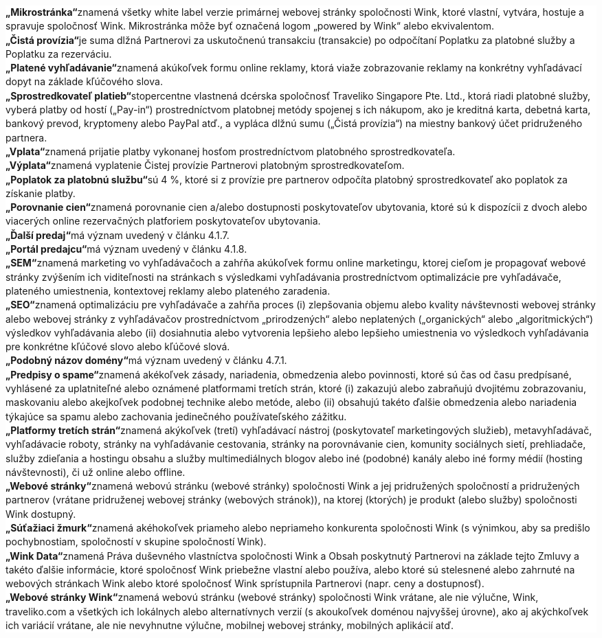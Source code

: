 **„Mikrostránka“**&#x7A;namená všetky white label verzie primárnej webovej stránky spoločnosti Wink, ktoré vlastní, vytvára, hostuje a spravuje spoločnosť Wink. Mikrostránka môže byť označená logom „powered by Wink“ alebo ekvivalentom.\
**„Čistá provízia“**&#x6A;e suma dlžná Partnerovi za uskutočnenú transakciu (transakcie) po odpočítaní Poplatku za platobné služby a Poplatku za rezerváciu.\
**„Platené vyhľadávanie“**&#x7A;namená akúkoľvek formu online reklamy, ktorá viaže zobrazovanie reklamy na konkrétny vyhľadávací dopyt na základe kľúčového slova.\
**„Sprostredkovateľ platieb“**&#x73;topercentne vlastnená dcérska spoločnosť Traveliko Singapore Pte. Ltd., ktorá riadi platobné služby, vyberá platby od hostí („Pay-in“) prostredníctvom platobnej metódy spojenej s ich nákupom, ako je kreditná karta, debetná karta, bankový prevod, kryptomeny alebo PayPal atď., a vypláca dlžnú sumu („Čistá provízia“) na miestny bankový účet pridruženého partnera.\
**„Vplata“**&#x7A;namená prijatie platby vykonanej hosťom prostredníctvom platobného sprostredkovateľa.\
**„Výplata“**&#x7A;namená vyplatenie Čistej provízie Partnerovi platobným sprostredkovateľom.\
**„Poplatok za platobnú službu“**&#x73;ú 4 %, ktoré si z provízie pre partnerov odpočíta platobný sprostredkovateľ ako poplatok za získanie platby.\
**„Porovnanie cien“**&#x7A;namená porovnanie cien a/alebo dostupnosti poskytovateľov ubytovania, ktoré sú k dispozícii z dvoch alebo viacerých online rezervačných platforiem poskytovateľov ubytovania.\
**„Ďalší predaj“**&#x6D;á význam uvedený v článku 4.1.7.\
**„Portál predajcu“**&#x6D;á význam uvedený v článku 4.1.8.\
**„SEM“**&#x7A;namená marketing vo vyhľadávačoch a zahŕňa akúkoľvek formu online marketingu, ktorej cieľom je propagovať webové stránky zvýšením ich viditeľnosti na stránkach s výsledkami vyhľadávania prostredníctvom optimalizácie pre vyhľadávače, plateného umiestnenia, kontextovej reklamy alebo plateného zaradenia.\
**„SEO“**&#x7A;namená optimalizáciu pre vyhľadávače a zahŕňa proces (i) zlepšovania objemu alebo kvality návštevnosti webovej stránky alebo webovej stránky z vyhľadávačov prostredníctvom „prirodzených“ alebo neplatených („organických“ alebo „algoritmických“) výsledkov vyhľadávania alebo (ii) dosiahnutia alebo vytvorenia lepšieho alebo lepšieho umiestnenia vo výsledkoch vyhľadávania pre konkrétne kľúčové slovo alebo kľúčové slová.\
**„Podobný názov domény“**&#x6D;á význam uvedený v článku 4.7.1.\
**„Predpisy o spame“**&#x7A;namená akékoľvek zásady, nariadenia, obmedzenia alebo povinnosti, ktoré sú čas od času predpísané, vyhlásené za uplatniteľné alebo oznámené platformami tretích strán, ktoré (i) zakazujú alebo zabraňujú dvojitému zobrazovaniu, maskovaniu alebo akejkoľvek podobnej technike alebo metóde, alebo (ii) obsahujú takéto ďalšie obmedzenia alebo nariadenia týkajúce sa spamu alebo zachovania jedinečného používateľského zážitku.\
**„Platformy tretích strán“**&#x7A;namená akýkoľvek (tretí) vyhľadávací nástroj (poskytovateľ marketingových služieb), metavyhľadávač, vyhľadávacie roboty, stránky na vyhľadávanie cestovania, stránky na porovnávanie cien, komunity sociálnych sietí, prehliadače, služby zdieľania a hostingu obsahu a služby multimediálnych blogov alebo iné (podobné) kanály alebo iné formy médií (hosting návštevnosti), či už online alebo offline.\
**„Webové stránky“**&#x7A;namená webovú stránku (webové stránky) spoločnosti Wink a jej pridružených spoločností a pridružených partnerov (vrátane pridruženej webovej stránky (webových stránok)), na ktorej (ktorých) je produkt (alebo služby) spoločnosti Wink dostupný.\
**„Súťažiaci žmurk“**&#x7A;namená akéhokoľvek priameho alebo nepriameho konkurenta spoločnosti Wink (s výnimkou, aby sa predišlo pochybnostiam, spoločností v skupine spoločností Wink).\
**„Wink Data“**&#x7A;namená Práva duševného vlastníctva spoločnosti Wink a Obsah poskytnutý Partnerovi na základe tejto Zmluvy a takéto ďalšie informácie, ktoré spoločnosť Wink priebežne vlastní alebo používa, alebo ktoré sú stelesnené alebo zahrnuté na webových stránkach Wink alebo ktoré spoločnosť Wink sprístupnila Partnerovi (napr. ceny a dostupnosť).\
**„Webové stránky Wink“**&#x7A;namená webovú stránku (webové stránky) spoločnosti Wink vrátane, ale nie výlučne, Wink, traveliko.com a všetkých ich lokálnych alebo alternatívnych verzií (s akoukoľvek doménou najvyššej úrovne), ako aj akýchkoľvek ich variácií vrátane, ale nie nevyhnutne výlučne, mobilnej webovej stránky, mobilných aplikácií atď.
